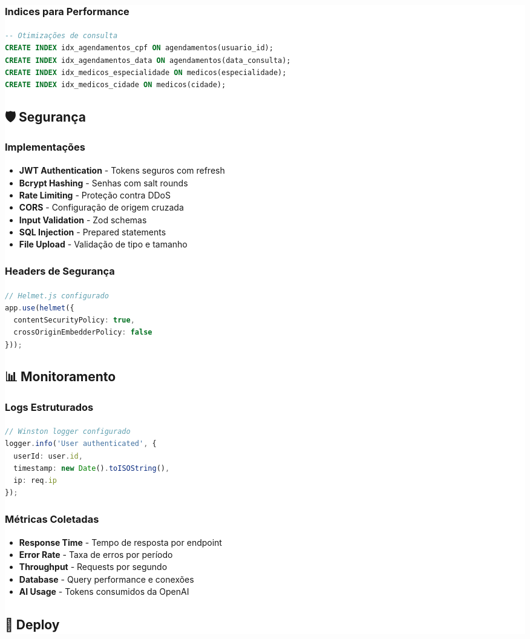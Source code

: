 ### Indices para Performance
```sql
-- Otimizações de consulta
CREATE INDEX idx_agendamentos_cpf ON agendamentos(usuario_id);
CREATE INDEX idx_agendamentos_data ON agendamentos(data_consulta);
CREATE INDEX idx_medicos_especialidade ON medicos(especialidade);
CREATE INDEX idx_medicos_cidade ON medicos(cidade);
```

## 🛡️ Segurança

### Implementações
- **JWT Authentication** - Tokens seguros com refresh
- **Bcrypt Hashing** - Senhas com salt rounds
- **Rate Limiting** - Proteção contra DDoS
- **CORS** - Configuração de origem cruzada
- **Input Validation** - Zod schemas
- **SQL Injection** - Prepared statements
- **File Upload** - Validação de tipo e tamanho

### Headers de Segurança
```typescript
// Helmet.js configurado
app.use(helmet({
  contentSecurityPolicy: true,
  crossOriginEmbedderPolicy: false
}));
```

## 📊 Monitoramento

### Logs Estruturados
```typescript
// Winston logger configurado
logger.info('User authenticated', {
  userId: user.id,
  timestamp: new Date().toISOString(),
  ip: req.ip
});
```

### Métricas Coletadas
- **Response Time** - Tempo de resposta por endpoint
- **Error Rate** - Taxa de erros por período
- **Throughput** - Requests por segundo
- **Database** - Query performance e conexões
- **AI Usage** - Tokens consumidos da OpenAI

## 🚀 Deploy
